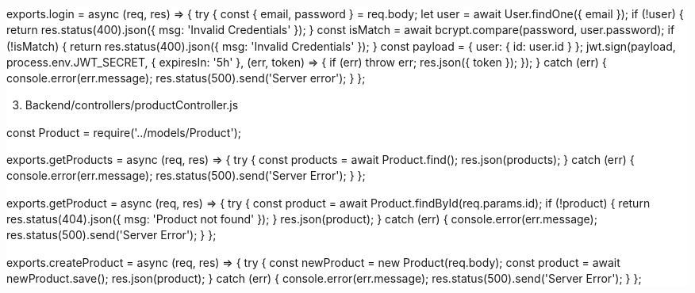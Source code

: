 exports.login = async (req, res) => {
  try {
    const { email, password } = req.body;
    let user = await User.findOne({ email });
    if (!user) {
      return res.status(400).json({ msg: 'Invalid Credentials' });
    }
    const isMatch = await bcrypt.compare(password, user.password);
    if (!isMatch) {
      return res.status(400).json({ msg: 'Invalid Credentials' });
    }
    const payload = { user: { id: user.id } };
    jwt.sign(payload, process.env.JWT_SECRET, { expiresIn: '5h' }, (err, token) => {
      if (err) throw err;
      res.json({ token });
    });
  } catch (err) {
    console.error(err.message);
    res.status(500).send('Server error');
  }
};

3. Backend/controllers/productController.js

const Product = require('../models/Product');

exports.getProducts = async (req, res) => {
  try {
    const products = await Product.find();
    res.json(products);
  } catch (err) {
    console.error(err.message);
    res.status(500).send('Server Error');
  }
};

exports.getProduct = async (req, res) => {
  try {
    const product = await Product.findById(req.params.id);
    if (!product) {
      return res.status(404).json({ msg: 'Product not found' });
    }
    res.json(product);
  } catch (err) {
    console.error(err.message);
    res.status(500).send('Server Error');
  }
};

exports.createProduct = async (req, res) => {
  try {
    const newProduct = new Product(req.body);
    const product = await newProduct.save();
    res.json(product);
  } catch (err) {
    console.error(err.message);
    res.status(500).send('Server Error');
  }
};
